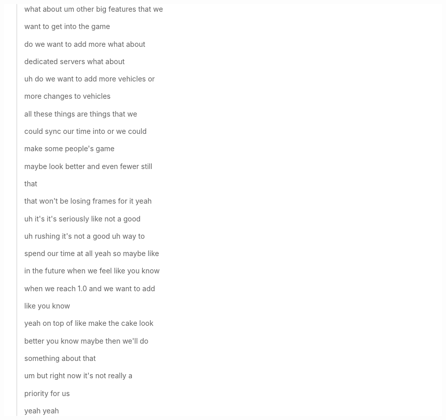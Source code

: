 > what about um other big features that we
> 
> want to get into the game
> 
> do we want to add more what about
> 
> dedicated servers what about
> 
> uh do we want to add more vehicles or
> 
> more changes to vehicles
> 
> all these things are things that we
> 
> could sync our time into or we could
> 
> make some people's game
> 
> maybe look better and even fewer still
> 
> that
> 
> that won't be losing frames for it yeah
> 
> uh it's it's seriously like not a good
> 
> uh rushing it's not a good uh way to
> 
> spend our time at all yeah so maybe like
> 
> in the future when we feel like you know
> 
> when we reach 1.0 and we want to add
> 
> like you know
> 
> yeah on top of like make the cake look
> 
> better you know maybe then we'll do
> 
> something about that
> 
> um but right now it's not really a
> 
> priority for us
> 
> yeah yeah
> 
